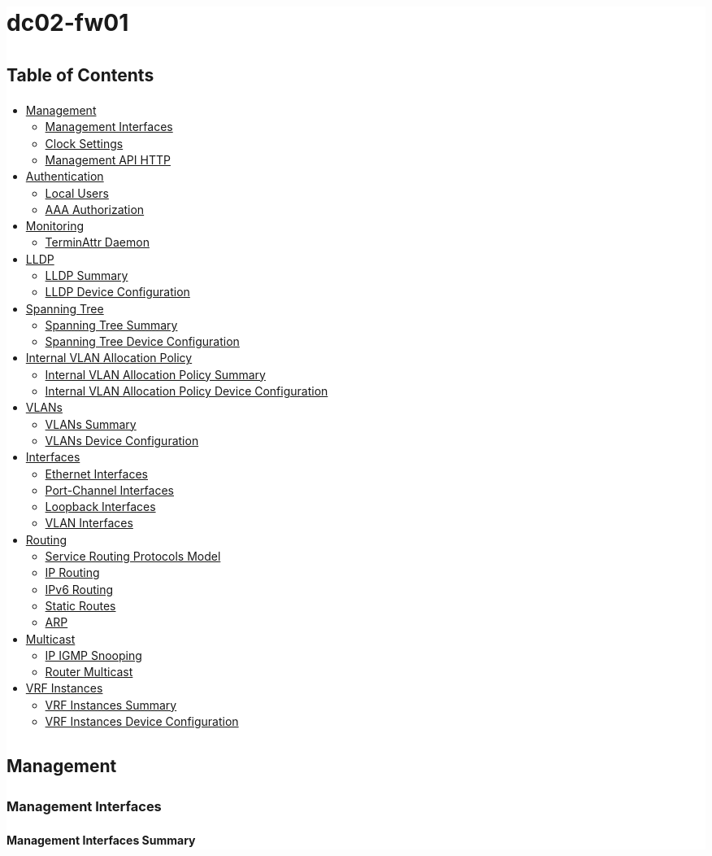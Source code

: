 # dc02-fw01

## Table of Contents

- [Management](#management)
  - [Management Interfaces](#management-interfaces)
  - [Clock Settings](#clock-settings)
  - [Management API HTTP](#management-api-http)
- [Authentication](#authentication)
  - [Local Users](#local-users)
  - [AAA Authorization](#aaa-authorization)
- [Monitoring](#monitoring)
  - [TerminAttr Daemon](#terminattr-daemon)
- [LLDP](#lldp)
  - [LLDP Summary](#lldp-summary)
  - [LLDP Device Configuration](#lldp-device-configuration)
- [Spanning Tree](#spanning-tree)
  - [Spanning Tree Summary](#spanning-tree-summary)
  - [Spanning Tree Device Configuration](#spanning-tree-device-configuration)
- [Internal VLAN Allocation Policy](#internal-vlan-allocation-policy)
  - [Internal VLAN Allocation Policy Summary](#internal-vlan-allocation-policy-summary)
  - [Internal VLAN Allocation Policy Device Configuration](#internal-vlan-allocation-policy-device-configuration)
- [VLANs](#vlans)
  - [VLANs Summary](#vlans-summary)
  - [VLANs Device Configuration](#vlans-device-configuration)
- [Interfaces](#interfaces)
  - [Ethernet Interfaces](#ethernet-interfaces)
  - [Port-Channel Interfaces](#port-channel-interfaces)
  - [Loopback Interfaces](#loopback-interfaces)
  - [VLAN Interfaces](#vlan-interfaces)
- [Routing](#routing)
  - [Service Routing Protocols Model](#service-routing-protocols-model)
  - [IP Routing](#ip-routing)
  - [IPv6 Routing](#ipv6-routing)
  - [Static Routes](#static-routes)
  - [ARP](#arp)
- [Multicast](#multicast)
  - [IP IGMP Snooping](#ip-igmp-snooping)
  - [Router Multicast](#router-multicast)
- [VRF Instances](#vrf-instances)
  - [VRF Instances Summary](#vrf-instances-summary)
  - [VRF Instances Device Configuration](#vrf-instances-device-configuration)

## Management

### Management Interfaces

#### Management Interfaces Summary
